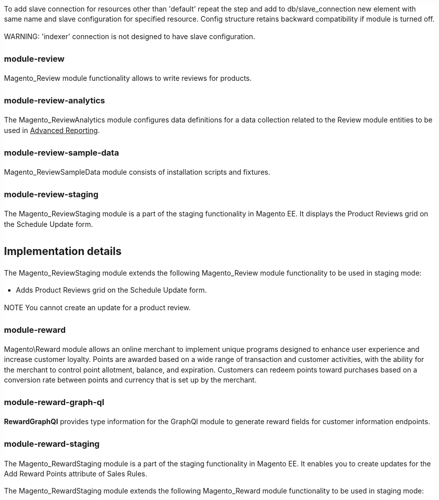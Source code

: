 To add slave connection for resources other than 'default' repeat the step and add to db/slave_connection 
new element with same name and slave configuration for specified resource. 
Config structure retains backward compatibility if module is turned off.

WARNING: 'indexer' connection is not designed to have slave configuration.

### module-review 
Magento_Review module functionality allows to write reviews for products.

### module-review-analytics
The Magento_ReviewAnalytics module configures data definitions for a data collection related to the Review module entities to be used in [Advanced Reporting](http://devdocs.magento.com/guides/v2.2/advanced-reporting/modules.html).

### module-review-sample-data
Magento_ReviewSampleData module consists of installation scripts and fixtures.

### module-review-staging 
The Magento_ReviewStaging module is a part of the staging functionality in Magento EE. It displays the Product Reviews grid on the Schedule Update form.

## Implementation details
The Magento_ReviewStaging module extends the following Magento_Review module functionality to be used in staging mode:

- Adds Product Reviews grid on the Schedule Update form. 

NOTE You cannot create an update for a product review.

### module-reward 
Magento\Reward module allows an online merchant to implement unique programs designed to enhance user experience and increase
customer loyalty. Points are awarded based on a wide range of transaction and customer activities, with the ability for
the merchant to control point allotment, balance, and expiration. Customers can redeem points toward purchases based on
a conversion rate between points and currency that is set up by the merchant.

### module-reward-graph-ql
**RewardGraphQl** provides type information for the GraphQl module
to generate reward fields for customer information endpoints.

### module-reward-staging

The Magento_RewardStaging module is a part of the staging functionality in Magento EE. It enables you to create updates for the Add Reward Points attribute of Sales Rules.

The Magento_RewardStaging module extends the following Magento_Reward module functionality to be used in staging mode:
